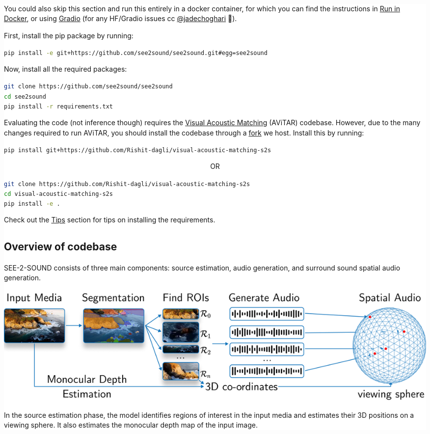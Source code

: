 You could also skip this section and run this entirely in a docker container, for which you can find the instructions in [Run in Docker](#run-in-docker), or using [Gradio](#build-using-gradio) (for any HF/Gradio issues cc [@jadechoghari](https://github.com/jadechoghari) 🤗).

First, install the pip package by running:

```sh
pip install -e git+https://github.com/see2sound/see2sound.git#egg=see2sound
```

Now, install all the required packages:

```sh
git clone https://github.com/see2sound/see2sound
cd see2sound
pip install -r requirements.txt
```

Evaluating the code (not inference though) requires the [Visual Acoustic Matching](https://github.com/facebookresearch/visual-acoustic-matching) (AViTAR) codebase. However, due to the many changes required to run AViTAR, you should install the codebase through a [fork](https://github.com/Rishit-dagli/visual-acoustic-matching-s2s) we host. Install this by running:

```sh
pip install git+https://github.com/Rishit-dagli/visual-acoustic-matching-s2s
```

<div align="center">OR</div>

```sh
git clone https://github.com/Rishit-dagli/visual-acoustic-matching-s2s
cd visual-acoustic-matching-s2s
pip install -e .
```

Check out the [Tips](#tips) section for tips on installing the requirements.

## Overview of codebase

SEE-2-SOUND consists of three main components: source estimation, audio generation, and surround sound spatial audio generation.

![methods](assets/methods.png)

In the source estimation phase, the model identifies regions of interest in the input media and estimates their 3D positions on a viewing sphere. It also estimates the monocular depth map of the input image.
